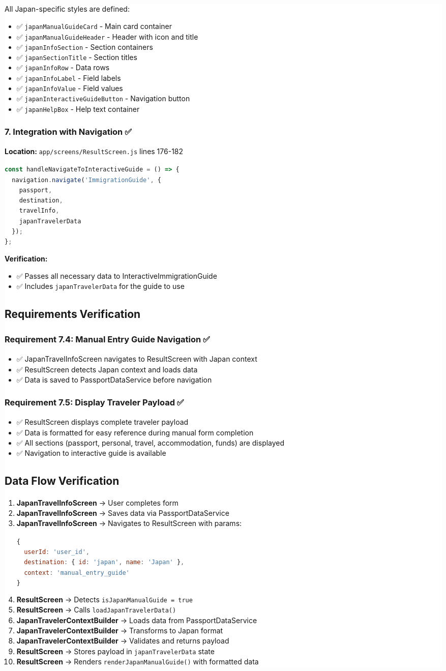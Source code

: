 All Japan-specific styles are defined:
- ✅ `japanManualGuideCard` - Main card container
- ✅ `japanManualGuideHeader` - Header with icon and title
- ✅ `japanInfoSection` - Section containers
- ✅ `japanSectionTitle` - Section titles
- ✅ `japanInfoRow` - Data rows
- ✅ `japanInfoLabel` - Field labels
- ✅ `japanInfoValue` - Field values
- ✅ `japanInteractiveGuideButton` - Navigation button
- ✅ `japanHelpBox` - Help text container

### 7. Integration with Navigation ✅

**Location:** `app/screens/ResultScreen.js` lines 176-182

```javascript
const handleNavigateToInteractiveGuide = () => {
  navigation.navigate('ImmigrationGuide', {
    passport,
    destination,
    travelInfo,
    japanTravelerData
  });
};
```

**Verification:**
- ✅ Passes all necessary data to InteractiveImmigrationGuide
- ✅ Includes `japanTravelerData` for the guide to use

## Requirements Verification

### Requirement 7.4: Manual Entry Guide Navigation ✅
- ✅ JapanTravelInfoScreen navigates to ResultScreen with Japan context
- ✅ ResultScreen detects Japan context and loads data
- ✅ Data is saved to PassportDataService before navigation

### Requirement 7.5: Display Traveler Payload ✅
- ✅ ResultScreen displays complete traveler payload
- ✅ Data is formatted for easy reference during manual form completion
- ✅ All sections (passport, personal, travel, accommodation, funds) are displayed
- ✅ Navigation to interactive guide is available

## Data Flow Verification

1. **JapanTravelInfoScreen** → User completes form
2. **JapanTravelInfoScreen** → Saves data via PassportDataService
3. **JapanTravelInfoScreen** → Navigates to ResultScreen with params:
   ```javascript
   {
     userId: 'user_id',
     destination: { id: 'japan', name: 'Japan' },
     context: 'manual_entry_guide'
   }
   ```
4. **ResultScreen** → Detects `isJapanManualGuide = true`
5. **ResultScreen** → Calls `loadJapanTravelerData()`
6. **JapanTravelerContextBuilder** → Loads data from PassportDataService
7. **JapanTravelerContextBuilder** → Transforms to Japan format
8. **JapanTravelerContextBuilder** → Validates and returns payload
9. **ResultScreen** → Stores payload in `japanTravelerData` state
10. **ResultScreen** → Renders `renderJapanManualGuide()` with formatted data
